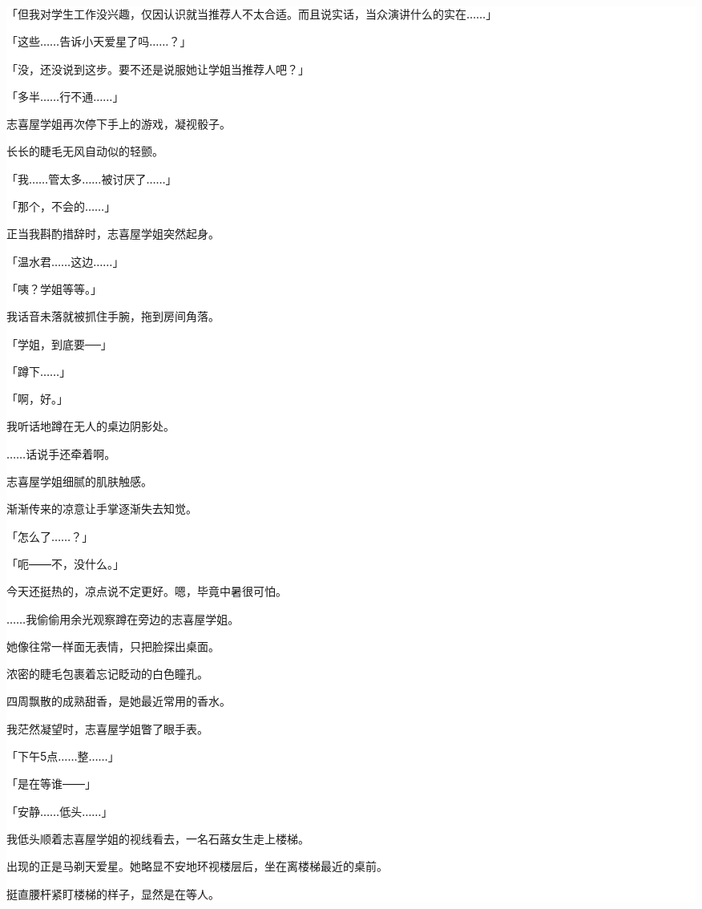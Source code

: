「但我对学生工作没兴趣，仅因认识就当推荐人不太合适。而且说实话，当众演讲什么的实在……」

「这些……告诉小天爱星了吗……？」

「没，还没说到这步。要不还是说服她让学姐当推荐人吧？」

「多半……行不通……」

志喜屋学姐再次停下手上的游戏，凝视骰子。

长长的睫毛无风自动似的轻颤。

「我……管太多……被讨厌了……」

「那个，不会的……」

正当我斟酌措辞时，志喜屋学姐突然起身。

「温水君……这边……」

「咦？学姐等等。」

我话音未落就被抓住手腕，拖到房间角落。

「学姐，到底要──」

「蹲下……」

「啊，好。」

我听话地蹲在无人的桌边阴影处。

……话说手还牵着啊。

志喜屋学姐细腻的肌肤触感。

渐渐传来的凉意让手掌逐渐失去知觉。

「怎么了……？」

「呃——不，没什么。」

今天还挺热的，凉点说不定更好。嗯，毕竟中暑很可怕。

……我偷偷用余光观察蹲在旁边的志喜屋学姐。

她像往常一样面无表情，只把脸探出桌面。

浓密的睫毛包裹着忘记眨动的白色瞳孔。

四周飘散的成熟甜香，是她最近常用的香水。

我茫然凝望时，志喜屋学姐瞥了眼手表。

「下午5点……整……」

「是在等谁——」

「安静……低头……」

我低头顺着志喜屋学姐的视线看去，一名石蕗女生走上楼梯。

出现的正是马剃天爱星。她略显不安地环视楼层后，坐在离楼梯最近的桌前。

挺直腰杆紧盯楼梯的样子，显然是在等人。
